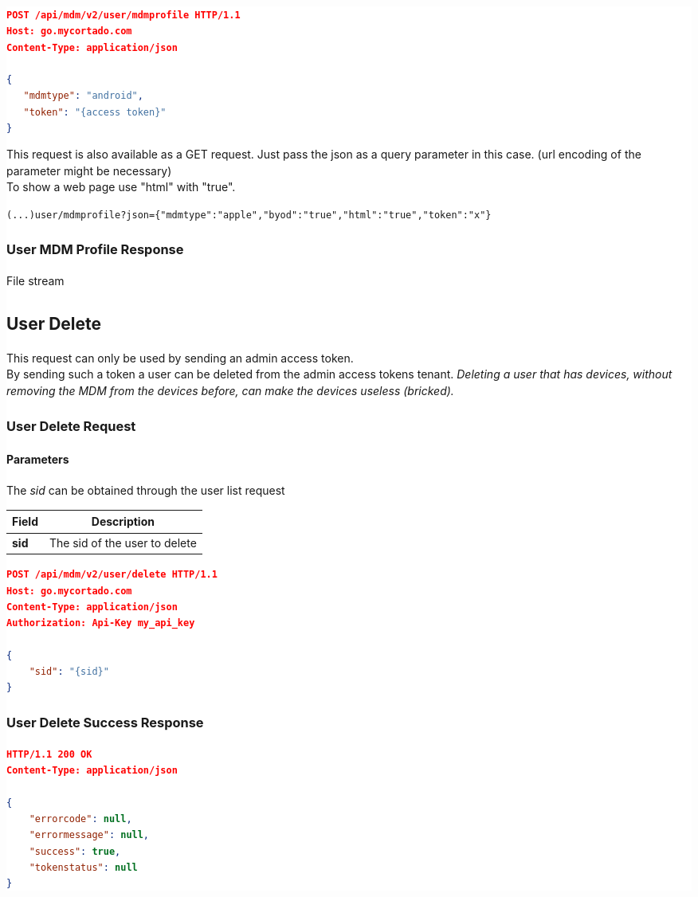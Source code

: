 ```json
POST /api/mdm/v2/user/mdmprofile HTTP/1.1
Host: go.mycortado.com
Content-Type: application/json

{
   "mdmtype": "android",
   "token": "{access token}"   
}
```

This request is also available as a GET request. Just pass the json as a query parameter in this case. (url encoding of the parameter might be necessary)<br>
To show a web page use "html" with "true".
```
(...)user/mdmprofile?json={"mdmtype":"apple","byod":"true","html":"true","token":"x"}
```

### User MDM Profile Response
File stream

## User Delete
This request can only be used by sending an admin access token.<br>
By sending such a token a user can be deleted from the admin access tokens tenant.
*Deleting a user that has devices, without removing the MDM from the devices before, can make the devices useless (bricked).*

### User Delete Request

#### Parameters
The *sid* can be obtained through the user list request

| Field | Description |
| ------------ | ------------ |
| **sid** | The sid of the user to delete |

```json
POST /api/mdm/v2/user/delete HTTP/1.1
Host: go.mycortado.com
Content-Type: application/json
Authorization: Api-Key my_api_key

{
	"sid": "{sid}"
}
```

### User Delete Success Response

```json
HTTP/1.1 200 OK
Content-Type: application/json

{
    "errorcode": null,
    "errormessage": null,
    "success": true,
    "tokenstatus": null
}
```